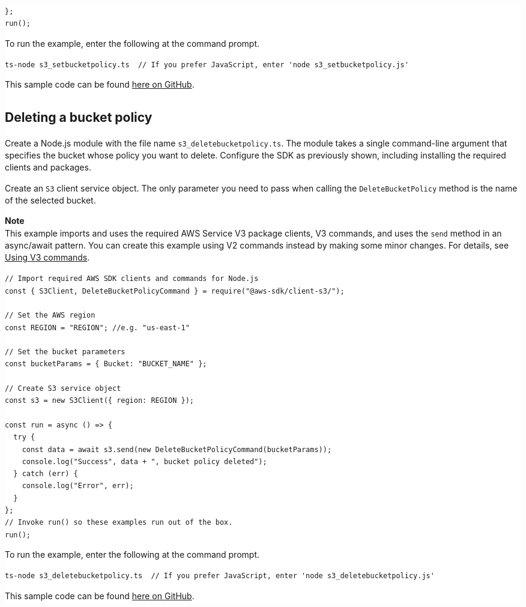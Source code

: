 ```
};
run();
```

To run the example, enter the following at the command prompt\.

```
ts-node s3_setbucketpolicy.ts  // If you prefer JavaScript, enter 'node s3_setbucketpolicy.js'
```

This sample code can be found [here on GitHub](https://github.com/awsdocs/aws-doc-sdk-examples/blob/master/javascriptv3/example_code/s3/src/s3_putbucketpolicy.ts)\.

## Deleting a bucket policy<a name="s3-example-bucket-policies-delete-policy"></a>

Create a Node\.js module with the file name `s3_deletebucketpolicy.ts`\. The module takes a single command\-line argument that specifies the bucket whose policy you want to delete\. Configure the SDK as previously shown, including installing the required clients and packages\.

 Create an `S3` client service object\. The only parameter you need to pass when calling the `DeleteBucketPolicy` method is the name of the selected bucket\.

**Note**  
This example imports and uses the required AWS Service V3 package clients, V3 commands, and uses the `send` method in an async/await pattern\. You can create this example using V2 commands instead by making some minor changes\. For details, see [Using V3 commands](welcome.md#using_v3_commands)\.

```
// Import required AWS SDK clients and commands for Node.js
const { S3Client, DeleteBucketPolicyCommand } = require("@aws-sdk/client-s3/");

// Set the AWS region
const REGION = "REGION"; //e.g. "us-east-1"

// Set the bucket parameters
const bucketParams = { Bucket: "BUCKET_NAME" };

// Create S3 service object
const s3 = new S3Client({ region: REGION });

const run = async () => {
  try {
    const data = await s3.send(new DeleteBucketPolicyCommand(bucketParams));
    console.log("Success", data + ", bucket policy deleted");
  } catch (err) {
    console.log("Error", err);
  }
};
// Invoke run() so these examples run out of the box.
run();
```

To run the example, enter the following at the command prompt\.

```
ts-node s3_deletebucketpolicy.ts  // If you prefer JavaScript, enter 'node s3_deletebucketpolicy.js'
```

This sample code can be found [here on GitHub](https://github.com/awsdocs/aws-doc-sdk-examples/blob/master/javascriptv3/example_code/s3/src/s3_deletebucketpolicy.ts)\.